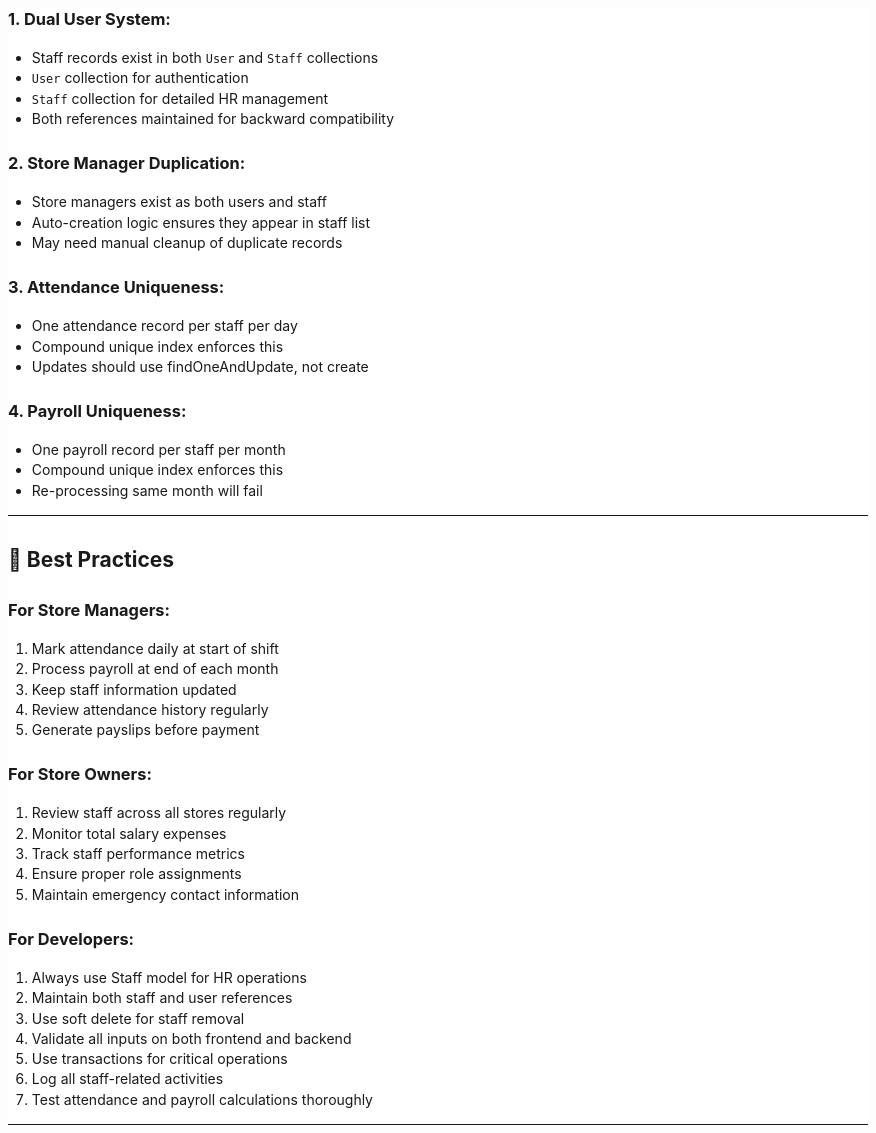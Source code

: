 ### **1. Dual User System:**
- Staff records exist in both `User` and `Staff` collections
- `User` collection for authentication
- `Staff` collection for detailed HR management
- Both references maintained for backward compatibility

### **2. Store Manager Duplication:**
- Store managers exist as both users and staff
- Auto-creation logic ensures they appear in staff list
- May need manual cleanup of duplicate records

### **3. Attendance Uniqueness:**
- One attendance record per staff per day
- Compound unique index enforces this
- Updates should use findOneAndUpdate, not create

### **4. Payroll Uniqueness:**
- One payroll record per staff per month
- Compound unique index enforces this
- Re-processing same month will fail

---

## 📝 Best Practices

### **For Store Managers:**
1. Mark attendance daily at start of shift
2. Process payroll at end of each month
3. Keep staff information updated
4. Review attendance history regularly
5. Generate payslips before payment

### **For Store Owners:**
1. Review staff across all stores regularly
2. Monitor total salary expenses
3. Track staff performance metrics
4. Ensure proper role assignments
5. Maintain emergency contact information

### **For Developers:**
1. Always use Staff model for HR operations
2. Maintain both staff and user references
3. Use soft delete for staff removal
4. Validate all inputs on both frontend and backend
5. Use transactions for critical operations
6. Log all staff-related activities
7. Test attendance and payroll calculations thoroughly

---
